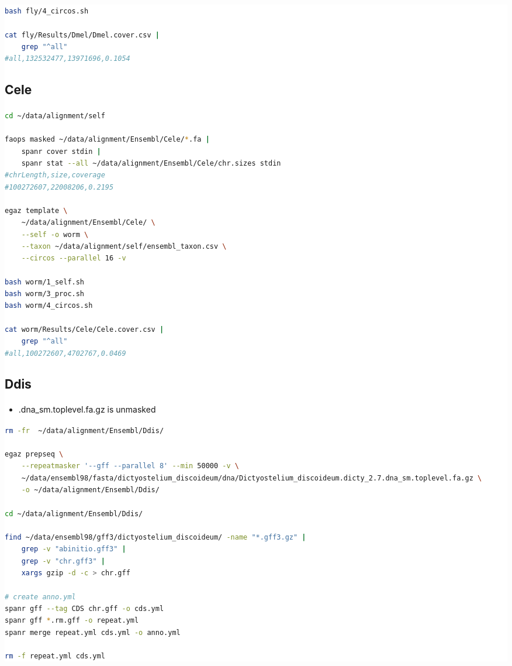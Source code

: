 ```bash
bash fly/4_circos.sh

cat fly/Results/Dmel/Dmel.cover.csv |
    grep "^all"
#all,132532477,13971696,0.1054

```

## Cele

```bash
cd ~/data/alignment/self

faops masked ~/data/alignment/Ensembl/Cele/*.fa |
    spanr cover stdin |
    spanr stat --all ~/data/alignment/Ensembl/Cele/chr.sizes stdin
#chrLength,size,coverage
#100272607,22008206,0.2195

egaz template \
    ~/data/alignment/Ensembl/Cele/ \
    --self -o worm \
    --taxon ~/data/alignment/self/ensembl_taxon.csv \
    --circos --parallel 16 -v

bash worm/1_self.sh
bash worm/3_proc.sh
bash worm/4_circos.sh

cat worm/Results/Cele/Cele.cover.csv |
    grep "^all"
#all,100272607,4702767,0.0469

```

## Ddis

* .dna_sm.toplevel.fa.gz is unmasked

```bash
rm -fr  ~/data/alignment/Ensembl/Ddis/

egaz prepseq \
    --repeatmasker '--gff --parallel 8' --min 50000 -v \
    ~/data/ensembl98/fasta/dictyostelium_discoideum/dna/Dictyostelium_discoideum.dicty_2.7.dna_sm.toplevel.fa.gz \
    -o ~/data/alignment/Ensembl/Ddis/

cd ~/data/alignment/Ensembl/Ddis/

find ~/data/ensembl98/gff3/dictyostelium_discoideum/ -name "*.gff3.gz" |
    grep -v "abinitio.gff3" |
    grep -v "chr.gff3" |
    xargs gzip -d -c > chr.gff
    
# create anno.yml
spanr gff --tag CDS chr.gff -o cds.yml
spanr gff *.rm.gff -o repeat.yml
spanr merge repeat.yml cds.yml -o anno.yml

rm -f repeat.yml cds.yml

```
